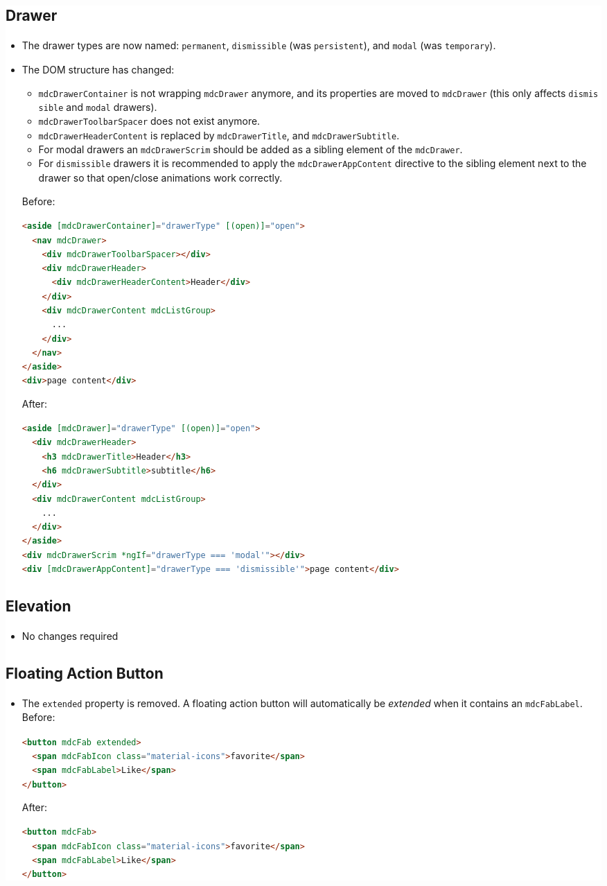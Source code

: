 ## Drawer

* The drawer types are now named: `permanent`, `dismissible` (was `persistent`), and `modal` (was `temporary`).
* The DOM structure has changed:
  * `mdcDrawerContainer` is not wrapping `mdcDrawer` anymore, and its properties are moved to `mdcDrawer`
    (this only affects `dismissible` and `modal` drawers).
  * `mdcDrawerToolbarSpacer` does not exist anymore.
  * `mdcDrawerHeaderContent` is replaced by `mdcDrawerTitle`, and `mdcDrawerSubtitle`.
  * For modal drawers an `mdcDrawerScrim` should be added as a sibling element of the `mdcDrawer`.
  * For `dismissible` drawers it is recommended to apply the `mdcDrawerAppContent` directive to
    the sibling element next to the drawer so that open/close animations work correctly.
  
  Before:
  ```html
  <aside [mdcDrawerContainer]="drawerType" [(open)]="open">
    <nav mdcDrawer>
      <div mdcDrawerToolbarSpacer></div>
      <div mdcDrawerHeader>
        <div mdcDrawerHeaderContent>Header</div>
      </div>
      <div mdcDrawerContent mdcListGroup>
        ...
      </div>
    </nav>
  </aside>
  <div>page content</div>
  ```
  After:
  ```html
  <aside [mdcDrawer]="drawerType" [(open)]="open">
    <div mdcDrawerHeader>
      <h3 mdcDrawerTitle>Header</h3>
      <h6 mdcDrawerSubtitle>subtitle</h6>
    </div>
    <div mdcDrawerContent mdcListGroup>
      ...
    </div>
  </aside>
  <div mdcDrawerScrim *ngIf="drawerType === 'modal'"></div>
  <div [mdcDrawerAppContent]="drawerType === 'dismissible'">page content</div>
  ```

## Elevation

* No changes required

## Floating Action Button

* The `extended` property is removed. A floating action button will automatically be
  *extended* when it contains an `mdcFabLabel`. Before:
  ```html
  <button mdcFab extended>
    <span mdcFabIcon class="material-icons">favorite</span>
    <span mdcFabLabel>Like</span>
  </button>
  ```
  After:
  ```html
  <button mdcFab>
    <span mdcFabIcon class="material-icons">favorite</span>
    <span mdcFabLabel>Like</span>
  </button>
  ```